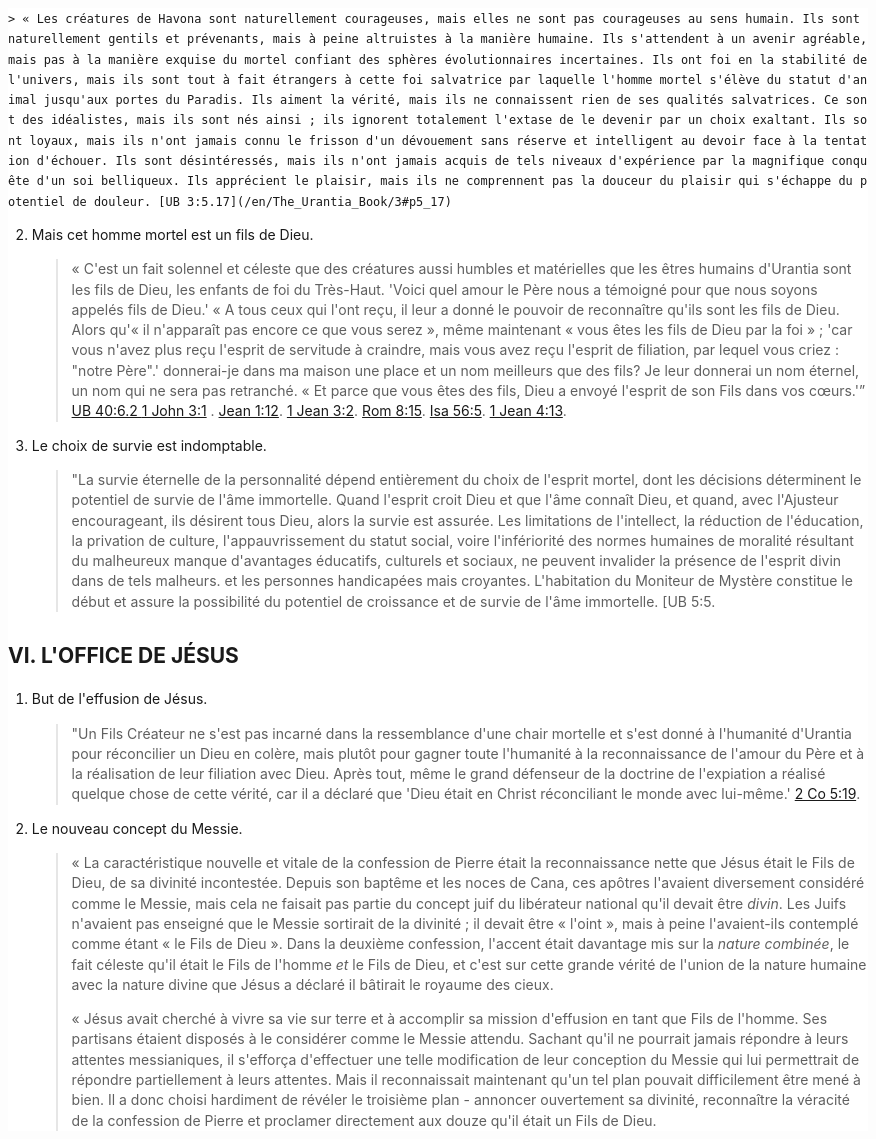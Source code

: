 	> « Les créatures de Havona sont naturellement courageuses, mais elles ne sont pas courageuses au sens humain. Ils sont naturellement gentils et prévenants, mais à peine altruistes à la manière humaine. Ils s'attendent à un avenir agréable, mais pas à la manière exquise du mortel confiant des sphères évolutionnaires incertaines. Ils ont foi en la stabilité de l'univers, mais ils sont tout à fait étrangers à cette foi salvatrice par laquelle l'homme mortel s'élève du statut d'animal jusqu'aux portes du Paradis. Ils aiment la vérité, mais ils ne connaissent rien de ses qualités salvatrices. Ce sont des idéalistes, mais ils sont nés ainsi ; ils ignorent totalement l'extase de le devenir par un choix exaltant. Ils sont loyaux, mais ils n'ont jamais connu le frisson d'un dévouement sans réserve et intelligent au devoir face à la tentation d'échouer. Ils sont désintéressés, mais ils n'ont jamais acquis de tels niveaux d'expérience par la magnifique conquête d'un soi belliqueux. Ils apprécient le plaisir, mais ils ne comprennent pas la douceur du plaisir qui s'échappe du potentiel de douleur. [UB 3:5.17](/en/The_Urantia_Book/3#p5_17)
2. Mais cet homme mortel est un fils de Dieu.
	> « C'est un fait solennel et céleste que des créatures aussi humbles et matérielles que les êtres humains d'Urantia sont les fils de Dieu, les enfants de foi du Très-Haut. 'Voici quel amour le Père nous a témoigné pour que nous soyons appelés fils de Dieu.' « A tous ceux qui l'ont reçu, il leur a donné le pouvoir de reconnaître qu'ils sont les fils de Dieu. Alors qu'« il n'apparaît pas encore ce que vous serez », même maintenant « vous êtes les fils de Dieu par la foi » ; 'car vous n'avez plus reçu l'esprit de servitude à craindre, mais vous avez reçu l'esprit de filiation, par lequel vous criez : "notre Père".' donnerai-je dans ma maison une place et un nom meilleurs que des fils? Je leur donnerai un nom éternel, un nom qui ne sera pas retranché. « Et parce que vous êtes des fils, Dieu a envoyé l'esprit de son Fils dans vos cœurs.'” [UB 40:6.2 ](/en/The_Urantia_Book/40#p6_2) [1 John 3:1](/en/Bible/1_John/3#v1) . [Jean 1:12](/fr/Bible/Jean/1#v12). [1 Jean 3:2](/fr/Bible/1_Jean/3#v2). [Rom 8:15](/fr/Bible/Romans/8#v15). [Isa 56:5](/en/Bible/Isaiah/56#v5). [1 Jean 4:13](/fr/Bible/1_Jean/4#v13).

3. Le choix de survie est indomptable.
	> "La survie éternelle de la personnalité dépend entièrement du choix de l'esprit mortel, dont les décisions déterminent le potentiel de survie de l'âme immortelle. Quand l'esprit croit Dieu et que l'âme connaît Dieu, et quand, avec l'Ajusteur encourageant, ils désirent tous Dieu, alors la survie est assurée. Les limitations de l'intellect, la réduction de l'éducation, la privation de culture, l'appauvrissement du statut social, voire l'infériorité des normes humaines de moralité résultant du malheureux manque d'avantages éducatifs, culturels et sociaux, ne peuvent invalider la présence de l'esprit divin dans de tels malheurs. et les personnes handicapées mais croyantes. L'habitation du Moniteur de Mystère constitue le début et assure la possibilité du potentiel de croissance et de survie de l'âme immortelle. [UB 5:5.

## VI. L'OFFICE DE JÉSUS

1. But de l'effusion de Jésus.
	> "Un Fils Créateur ne s'est pas incarné dans la ressemblance d'une chair mortelle et s'est donné à l'humanité d'Urantia pour réconcilier un Dieu en colère, mais plutôt pour gagner toute l'humanité à la reconnaissance de l'amour du Père et à la réalisation de leur filiation avec Dieu. Après tout, même le grand défenseur de la doctrine de l'expiation a réalisé quelque chose de cette vérité, car il a déclaré que 'Dieu était en Christ réconciliant le monde avec lui-même.' [2 Co 5:19](/fr/Bible/2_Corinthians/5#v19).
2. Le nouveau concept du Messie.
	> « La caractéristique nouvelle et vitale de la confession de Pierre était la reconnaissance nette que Jésus était le Fils de Dieu, de sa divinité incontestée. Depuis son baptême et les noces de Cana, ces apôtres l'avaient diversement considéré comme le Messie, mais cela ne faisait pas partie du concept juif du libérateur national qu'il devait être _divin_. Les Juifs n'avaient pas enseigné que le Messie sortirait de la divinité ; il devait être « l'oint », mais à peine l'avaient-ils contemplé comme étant « le Fils de Dieu ». Dans la deuxième confession, l'accent était davantage mis sur la _nature combinée_, le fait céleste qu'il était le Fils de l'homme _et_ le Fils de Dieu, et c'est sur cette grande vérité de l'union de la nature humaine avec la nature divine que Jésus a déclaré il bâtirait le royaume des cieux.
	>
	> « Jésus avait cherché à vivre sa vie sur terre et à accomplir sa mission d'effusion en tant que Fils de l'homme. Ses partisans étaient disposés à le considérer comme le Messie attendu. Sachant qu'il ne pourrait jamais répondre à leurs attentes messianiques, il s'efforça d'effectuer une telle modification de leur conception du Messie qui lui permettrait de répondre partiellement à leurs attentes. Mais il reconnaissait maintenant qu'un tel plan pouvait difficilement être mené à bien. Il a donc choisi hardiment de révéler le troisième plan - annoncer ouvertement sa divinité, reconnaître la véracité de la confession de Pierre et proclamer directement aux douze qu'il était un Fils de Dieu.